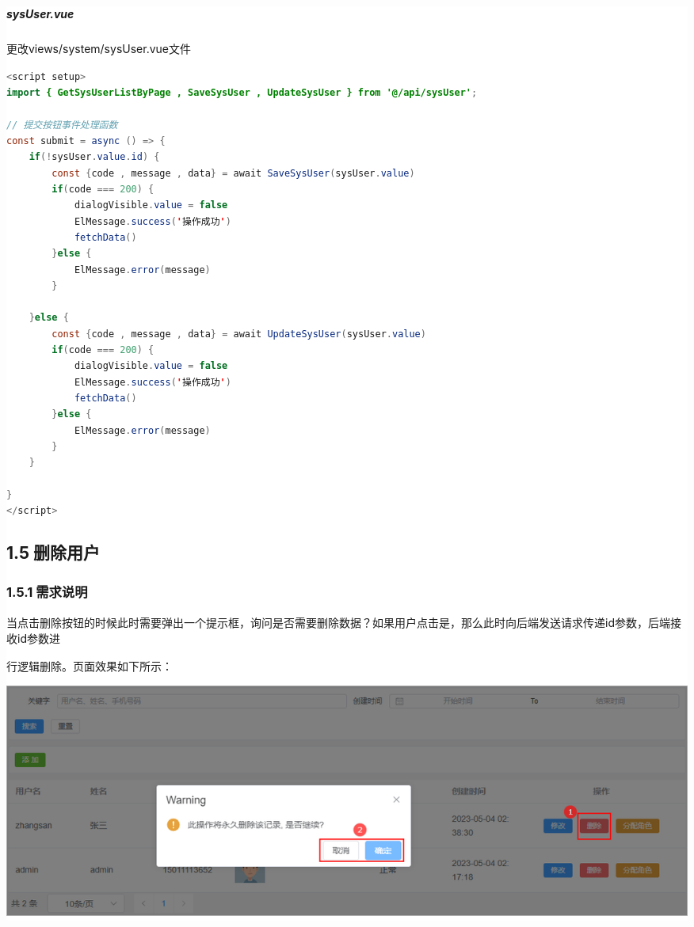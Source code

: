 ##### sysUser.vue

更改views/system/sysUser.vue文件

```java
<script setup>
import { GetSysUserListByPage , SaveSysUser , UpdateSysUser } from '@/api/sysUser';

// 提交按钮事件处理函数
const submit = async () => {
    if(!sysUser.value.id) {
        const {code , message , data} = await SaveSysUser(sysUser.value) 
        if(code === 200) {
            dialogVisible.value = false
            ElMessage.success('操作成功')
            fetchData()
        }else {
            ElMessage.error(message)
        }

    }else {
        const {code , message , data} = await UpdateSysUser(sysUser.value) 
        if(code === 200) {
            dialogVisible.value = false
            ElMessage.success('操作成功')
            fetchData()
        }else {
            ElMessage.error(message)
        }   
    }
    
}
</script>
```

## 1.5 删除用户

### 1.5.1 需求说明

当点击删除按钮的时候此时需要弹出一个提示框，询问是否需要删除数据？如果用户点击是，那么此时向后端发送请求传递id参数，后端接收id参数进

行逻辑删除。页面效果如下所示：

![image-20230512181600819](assets/image-20230512181600819.png) 
